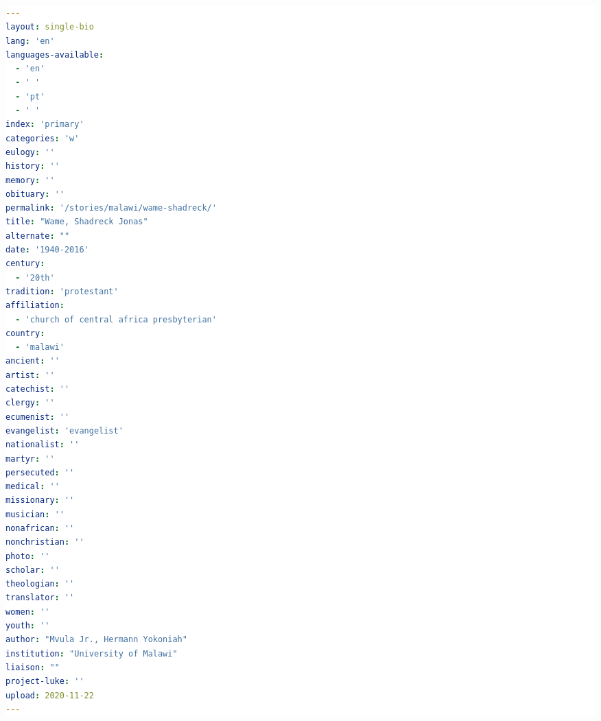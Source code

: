 ```yaml
---
layout: single-bio
lang: 'en'
languages-available:
  - 'en'
  - ' '
  - 'pt'
  - ' '
index: 'primary'
categories: 'w'
eulogy: ''
history: ''
memory: ''
obituary: ''
permalink: '/stories/malawi/wame-shadreck/'
title: "Wame, Shadreck Jonas"
alternate: ""
date: '1940-2016'
century:
  - '20th'
tradition: 'protestant'
affiliation:
  - 'church of central africa presbyterian'
country:
  - 'malawi'
ancient: ''
artist: ''
catechist: ''
clergy: ''
ecumenist: ''
evangelist: 'evangelist'
nationalist: ''
martyr: ''
persecuted: ''
medical: ''
missionary: ''
musician: ''
nonafrican: ''
nonchristian: ''
photo: ''
scholar: ''
theologian: ''
translator: ''
women: ''
youth: ''
author: "Mvula Jr., Hermann Yokoniah"
institution: "University of Malawi"
liaison: ""
project-luke: ''
upload: 2020-11-22
---
```
